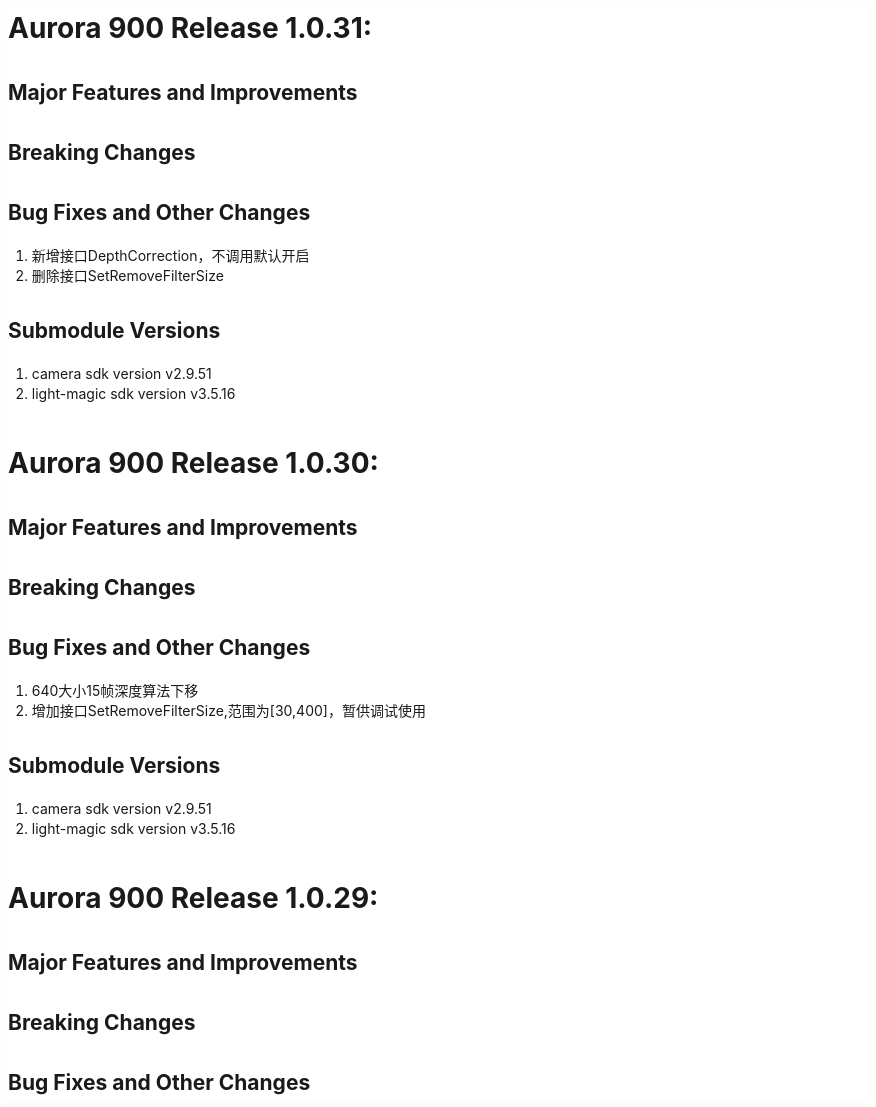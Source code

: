 
# Aurora 900 Release 1.0.31:

## Major Features and Improvements

## Breaking Changes

## Bug Fixes and Other Changes

1. 新增接口DepthCorrection，不调用默认开启
2. 删除接口SetRemoveFilterSize

## Submodule Versions

1. camera sdk version v2.9.51
2. light-magic sdk version v3.5.16



# Aurora 900 Release 1.0.30:

## Major Features and Improvements

## Breaking Changes

## Bug Fixes and Other Changes

1. 640大小15帧深度算法下移
2. 增加接口SetRemoveFilterSize,范围为[30,400]，暂供调试使用

## Submodule Versions

1. camera sdk version v2.9.51
2. light-magic sdk version v3.5.16


# Aurora 900 Release 1.0.29:

## Major Features and Improvements

## Breaking Changes

## Bug Fixes and Other Changes
